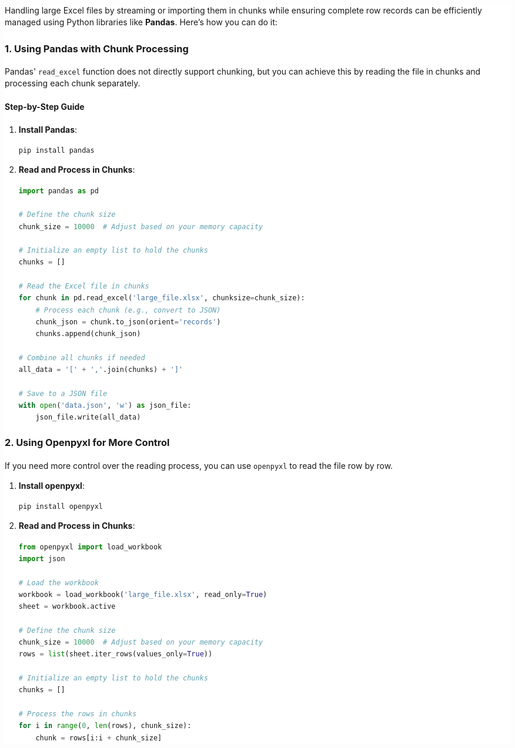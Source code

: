 
Handling large Excel files by streaming or importing them in chunks while ensuring complete row records can be efficiently managed using Python libraries like **Pandas**. Here’s how you can do it:

### **1. Using Pandas with Chunk Processing**
Pandas' `read_excel` function does not directly support chunking, but you can achieve this by reading the file in chunks and processing each chunk separately.

#### **Step-by-Step Guide**

1. **Install Pandas**:
   ```bash
   pip install pandas
   ```

2. **Read and Process in Chunks**:
   ```python
   import pandas as pd

   # Define the chunk size
   chunk_size = 10000  # Adjust based on your memory capacity

   # Initialize an empty list to hold the chunks
   chunks = []

   # Read the Excel file in chunks
   for chunk in pd.read_excel('large_file.xlsx', chunksize=chunk_size):
       # Process each chunk (e.g., convert to JSON)
       chunk_json = chunk.to_json(orient='records')
       chunks.append(chunk_json)

   # Combine all chunks if needed
   all_data = '[' + ','.join(chunks) + ']'

   # Save to a JSON file
   with open('data.json', 'w') as json_file:
       json_file.write(all_data)
   ```

### **2. Using Openpyxl for More Control**
If you need more control over the reading process, you can use `openpyxl` to read the file row by row.

1. **Install openpyxl**:
   ```bash
   pip install openpyxl
   ```

2. **Read and Process in Chunks**:
   ```python
   from openpyxl import load_workbook
   import json

   # Load the workbook
   workbook = load_workbook('large_file.xlsx', read_only=True)
   sheet = workbook.active

   # Define the chunk size
   chunk_size = 10000  # Adjust based on your memory capacity
   rows = list(sheet.iter_rows(values_only=True))

   # Initialize an empty list to hold the chunks
   chunks = []

   # Process the rows in chunks
   for i in range(0, len(rows), chunk_size):
       chunk = rows[i:i + chunk_size]
   ```